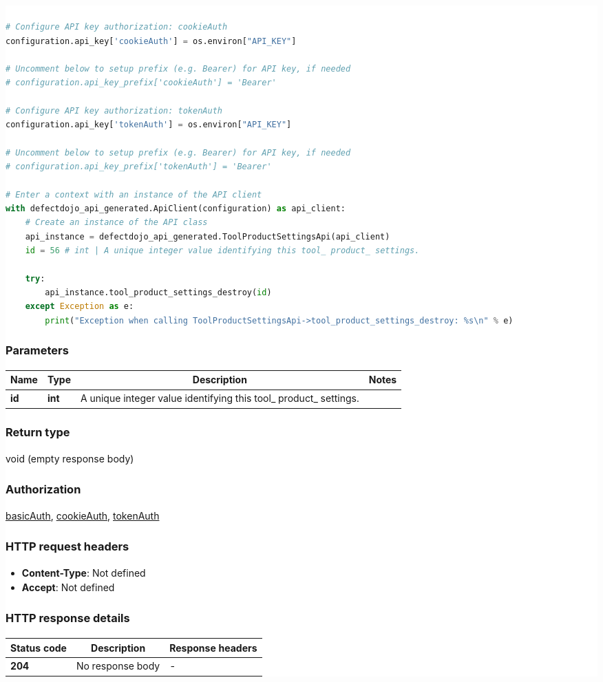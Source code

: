 ```python

# Configure API key authorization: cookieAuth
configuration.api_key['cookieAuth'] = os.environ["API_KEY"]

# Uncomment below to setup prefix (e.g. Bearer) for API key, if needed
# configuration.api_key_prefix['cookieAuth'] = 'Bearer'

# Configure API key authorization: tokenAuth
configuration.api_key['tokenAuth'] = os.environ["API_KEY"]

# Uncomment below to setup prefix (e.g. Bearer) for API key, if needed
# configuration.api_key_prefix['tokenAuth'] = 'Bearer'

# Enter a context with an instance of the API client
with defectdojo_api_generated.ApiClient(configuration) as api_client:
    # Create an instance of the API class
    api_instance = defectdojo_api_generated.ToolProductSettingsApi(api_client)
    id = 56 # int | A unique integer value identifying this tool_ product_ settings.

    try:
        api_instance.tool_product_settings_destroy(id)
    except Exception as e:
        print("Exception when calling ToolProductSettingsApi->tool_product_settings_destroy: %s\n" % e)
```



### Parameters


Name | Type | Description  | Notes
------------- | ------------- | ------------- | -------------
 **id** | **int**| A unique integer value identifying this tool_ product_ settings. | 

### Return type

void (empty response body)

### Authorization

[basicAuth](../README.md#basicAuth), [cookieAuth](../README.md#cookieAuth), [tokenAuth](../README.md#tokenAuth)

### HTTP request headers

 - **Content-Type**: Not defined
 - **Accept**: Not defined

### HTTP response details

| Status code | Description | Response headers |
|-------------|-------------|------------------|
**204** | No response body |  -  |
